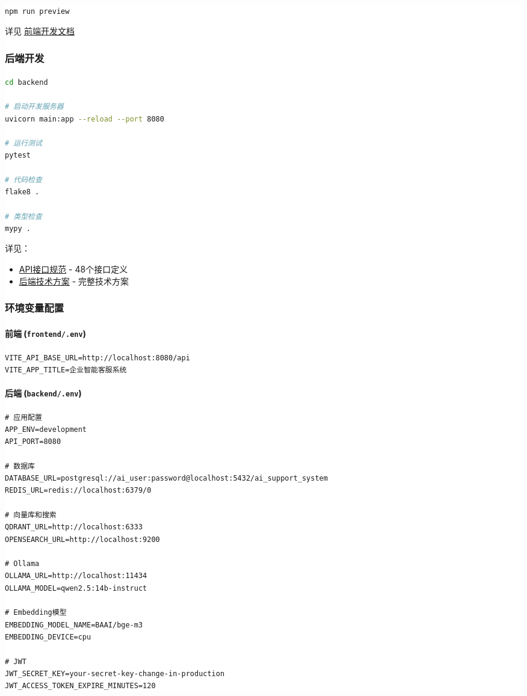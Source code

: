 ```bash
npm run preview
```

详见 [前端开发文档](./frontend/README.md)

### 后端开发

```bash
cd backend

# 启动开发服务器
uvicorn main:app --reload --port 8080

# 运行测试
pytest

# 代码检查
flake8 .

# 类型检查
mypy .
```

详见：
- [API接口规范](./backend/openapi.yaml) - 48个接口定义
- [后端技术方案](./backend/技术方案.md) - 完整技术方案

### 环境变量配置

#### 前端 (`frontend/.env`)
```env
VITE_API_BASE_URL=http://localhost:8080/api
VITE_APP_TITLE=企业智能客服系统
```

#### 后端 (`backend/.env`)
```env
# 应用配置
APP_ENV=development
API_PORT=8080

# 数据库
DATABASE_URL=postgresql://ai_user:password@localhost:5432/ai_support_system
REDIS_URL=redis://localhost:6379/0

# 向量库和搜索
QDRANT_URL=http://localhost:6333
OPENSEARCH_URL=http://localhost:9200

# Ollama
OLLAMA_URL=http://localhost:11434
OLLAMA_MODEL=qwen2.5:14b-instruct

# Embedding模型
EMBEDDING_MODEL_NAME=BAAI/bge-m3
EMBEDDING_DEVICE=cpu

# JWT
JWT_SECRET_KEY=your-secret-key-change-in-production
JWT_ACCESS_TOKEN_EXPIRE_MINUTES=120
```
